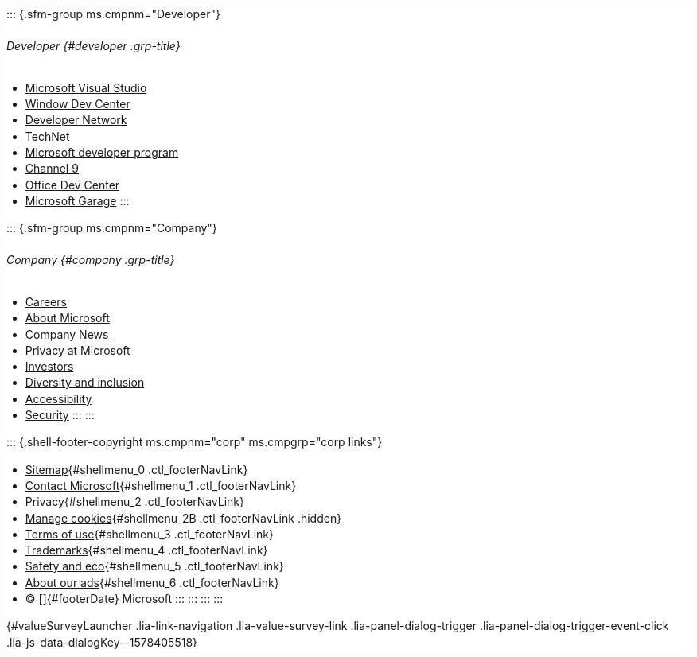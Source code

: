 ::: {.sfm-group ms.cmpnm="Developer"}
###### Developer  {#developer .grp-title}

-   [Microsoft Visual Studio](https://visualstudio.microsoft.com/)
-   [Window Dev Center](https://developer.microsoft.com/windows)
-   [Developer Network](https://msdn.microsoft.com/)
-   [TechNet](https://technet.microsoft.com/)
-   [Microsoft developer
    program](https://developer.microsoft.com/store/register)
-   [Channel 9](https://channel9.msdn.com/)
-   [Office Dev Center](https://developer.microsoft.com/office)
-   [Microsoft Garage](https://www.microsoft.com/garage/)
:::

::: {.sfm-group ms.cmpnm="Company"}
###### Company  {#company .grp-title}

-   [Careers](https://careers.microsoft.com/)
-   [About Microsoft](https://www.microsoft.com/en-us/about)
-   [Company News](https://news.microsoft.com/)
-   [Privacy at Microsoft](https://privacy.microsoft.com/)
-   [Investors](https://www.microsoft.com/investor/default.aspx)
-   [Diversity and inclusion](https://www.microsoft.com/diversity/)
-   [Accessibility](https://www.microsoft.com/accessibility)
-   [Security](https://www.microsoft.com/security/default.aspx)
:::
:::

::: {.shell-footer-copyright ms.cmpnm="corp" ms.cmpgrp="corp links"}
-   [Sitemap](https://www.microsoft.com/en-us/sitemap1.aspx){#shellmenu_0
    .ctl_footerNavLink}
-   [Contact
    Microsoft](https://support.microsoft.com/contactus){#shellmenu_1
    .ctl_footerNavLink}
-   [Privacy](https://go.microsoft.com/fwlink/?LinkId=521839){#shellmenu_2
    .ctl_footerNavLink}
-   [Manage cookies](#){#shellmenu_2B .ctl_footerNavLink .hidden}
-   [Terms of
    use](http://go.microsoft.com/fwlink/?LinkID=206977){#shellmenu_3
    .ctl_footerNavLink}
-   [Trademarks](https://www.microsoft.com/trademarks){#shellmenu_4
    .ctl_footerNavLink}
-   [Safety and
    eco](https://www.microsoft.com/devices/safety-and-eco){#shellmenu_5
    .ctl_footerNavLink}
-   [About our ads](https://choice.microsoft.com/){#shellmenu_6
    .ctl_footerNavLink}
-   © []{#footerDate} Microsoft
:::
:::
:::
:::

[](#){#valueSurveyLauncher .lia-link-navigation .lia-value-survey-link
.lia-panel-dialog-trigger .lia-panel-dialog-trigger-event-click
.lia-js-data-dialogKey--1578405518}
